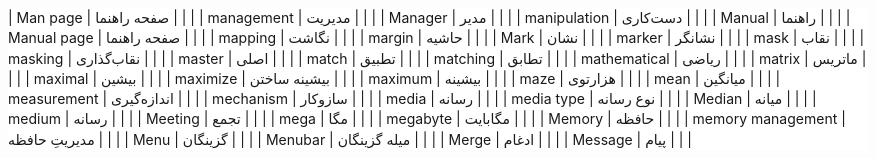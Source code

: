 | Man page | صفحه راهنما | | |
| management | مدیریت | | |
| Manager | مدیر | | |
| manipulation | دست‌کاری | | |
| Manual | راهنما | | |
| Manual page | صفحه راهنما | | |
| mapping | نگاشت | | |
| margin | حاشیه | | |
| Mark | نشان | | |
| marker | نشانگر | | |
| mask | نقاب | | |
| masking | نقاب‌گذاری | | |
| master | اصلی | | |
| match | تطبیق | | |
| matching | تطابق | | |
| mathematical | ریاضی | | |
| matrix | ماتریس | | |
| maximal | بیشین | | |
| maximize | بیشینه ساختن | | |
| maximum | بیشینه | | |
| maze | هزارتوی | | |
| mean | میانگین | | |
| measurement | اندازه‌گیری | | |
| mechanism | سازوکار | | |
| media |  رسانه | | |
| media type | نوع رسانه | | |
| Median | میانه | | |
| medium | رسانه | | |
| Meeting | تجمع | | |
| mega | مگا | | |
| megabyte | مگابایت | | |
| Memory | حافظه | | |
| memory management | مدیریتِ حافظه | | |
| Menu | گزینگان | | |
| Menubar | میله گزینگان | | |
| Merge | ادغام | | |
| Message | پیام | | |